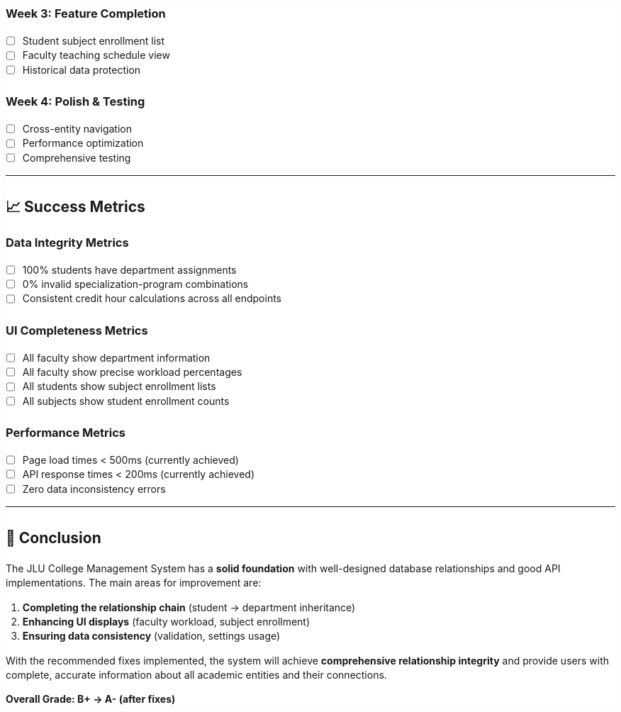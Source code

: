 ### **Week 3: Feature Completion**
- [ ] Student subject enrollment list
- [ ] Faculty teaching schedule view
- [ ] Historical data protection

### **Week 4: Polish & Testing**
- [ ] Cross-entity navigation
- [ ] Performance optimization
- [ ] Comprehensive testing

---

## 📈 Success Metrics

### **Data Integrity Metrics**
- [ ] 100% students have department assignments
- [ ] 0% invalid specialization-program combinations
- [ ] Consistent credit hour calculations across all endpoints

### **UI Completeness Metrics**
- [ ] All faculty show department information
- [ ] All faculty show precise workload percentages  
- [ ] All students show subject enrollment lists
- [ ] All subjects show student enrollment counts

### **Performance Metrics**
- [ ] Page load times < 500ms (currently achieved)
- [ ] API response times < 200ms (currently achieved)
- [ ] Zero data inconsistency errors

---

## 🏁 Conclusion

The JLU College Management System has a **solid foundation** with well-designed database relationships and good API implementations. The main areas for improvement are:

1. **Completing the relationship chain** (student → department inheritance)
2. **Enhancing UI displays** (faculty workload, subject enrollment)
3. **Ensuring data consistency** (validation, settings usage)

With the recommended fixes implemented, the system will achieve **comprehensive relationship integrity** and provide users with complete, accurate information about all academic entities and their connections.

**Overall Grade: B+ → A- (after fixes)**